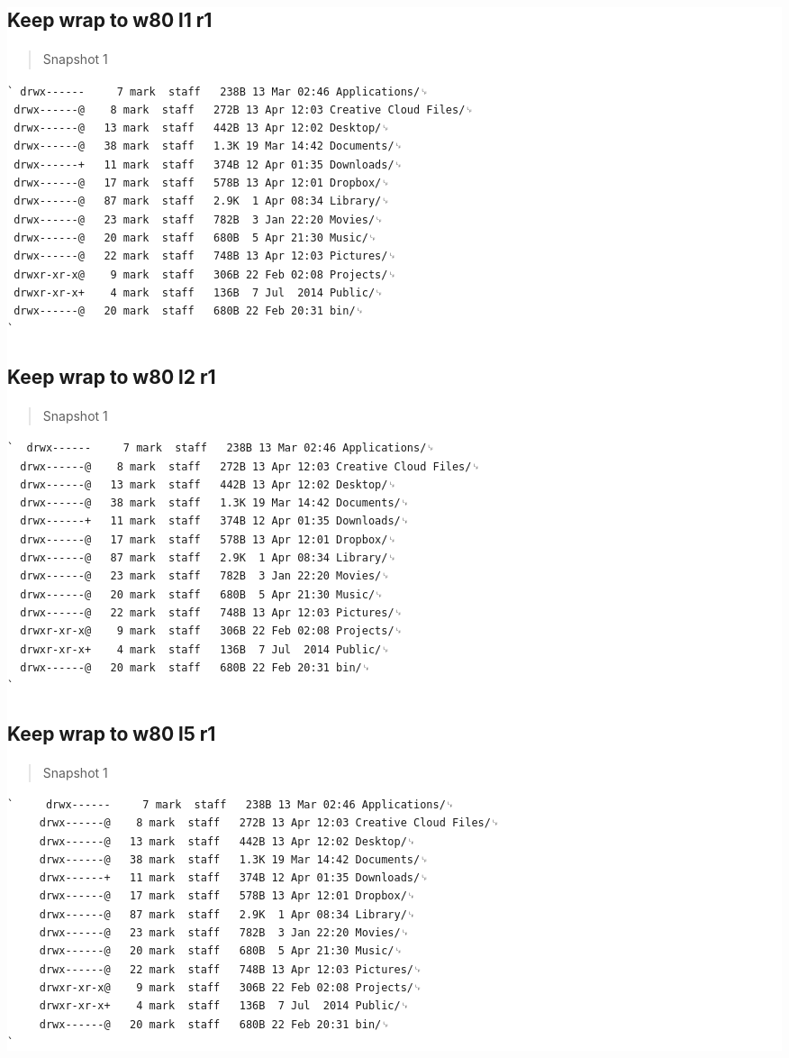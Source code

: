 ## Keep wrap to w80 l1 r1

> Snapshot 1

    ` drwx------     7 mark  staff   238B 13 Mar 02:46 Applications/␊
     drwx------@    8 mark  staff   272B 13 Apr 12:03 Creative Cloud Files/␊
     drwx------@   13 mark  staff   442B 13 Apr 12:02 Desktop/␊
     drwx------@   38 mark  staff   1.3K 19 Mar 14:42 Documents/␊
     drwx------+   11 mark  staff   374B 12 Apr 01:35 Downloads/␊
     drwx------@   17 mark  staff   578B 13 Apr 12:01 Dropbox/␊
     drwx------@   87 mark  staff   2.9K  1 Apr 08:34 Library/␊
     drwx------@   23 mark  staff   782B  3 Jan 22:20 Movies/␊
     drwx------@   20 mark  staff   680B  5 Apr 21:30 Music/␊
     drwx------@   22 mark  staff   748B 13 Apr 12:03 Pictures/␊
     drwxr-xr-x@    9 mark  staff   306B 22 Feb 02:08 Projects/␊
     drwxr-xr-x+    4 mark  staff   136B  7 Jul  2014 Public/␊
     drwx------@   20 mark  staff   680B 22 Feb 20:31 bin/␊
    `

## Keep wrap to w80 l2 r1

> Snapshot 1

    `  drwx------     7 mark  staff   238B 13 Mar 02:46 Applications/␊
      drwx------@    8 mark  staff   272B 13 Apr 12:03 Creative Cloud Files/␊
      drwx------@   13 mark  staff   442B 13 Apr 12:02 Desktop/␊
      drwx------@   38 mark  staff   1.3K 19 Mar 14:42 Documents/␊
      drwx------+   11 mark  staff   374B 12 Apr 01:35 Downloads/␊
      drwx------@   17 mark  staff   578B 13 Apr 12:01 Dropbox/␊
      drwx------@   87 mark  staff   2.9K  1 Apr 08:34 Library/␊
      drwx------@   23 mark  staff   782B  3 Jan 22:20 Movies/␊
      drwx------@   20 mark  staff   680B  5 Apr 21:30 Music/␊
      drwx------@   22 mark  staff   748B 13 Apr 12:03 Pictures/␊
      drwxr-xr-x@    9 mark  staff   306B 22 Feb 02:08 Projects/␊
      drwxr-xr-x+    4 mark  staff   136B  7 Jul  2014 Public/␊
      drwx------@   20 mark  staff   680B 22 Feb 20:31 bin/␊
    `

## Keep wrap to w80 l5 r1

> Snapshot 1

    `     drwx------     7 mark  staff   238B 13 Mar 02:46 Applications/␊
         drwx------@    8 mark  staff   272B 13 Apr 12:03 Creative Cloud Files/␊
         drwx------@   13 mark  staff   442B 13 Apr 12:02 Desktop/␊
         drwx------@   38 mark  staff   1.3K 19 Mar 14:42 Documents/␊
         drwx------+   11 mark  staff   374B 12 Apr 01:35 Downloads/␊
         drwx------@   17 mark  staff   578B 13 Apr 12:01 Dropbox/␊
         drwx------@   87 mark  staff   2.9K  1 Apr 08:34 Library/␊
         drwx------@   23 mark  staff   782B  3 Jan 22:20 Movies/␊
         drwx------@   20 mark  staff   680B  5 Apr 21:30 Music/␊
         drwx------@   22 mark  staff   748B 13 Apr 12:03 Pictures/␊
         drwxr-xr-x@    9 mark  staff   306B 22 Feb 02:08 Projects/␊
         drwxr-xr-x+    4 mark  staff   136B  7 Jul  2014 Public/␊
         drwx------@   20 mark  staff   680B 22 Feb 20:31 bin/␊
    `
